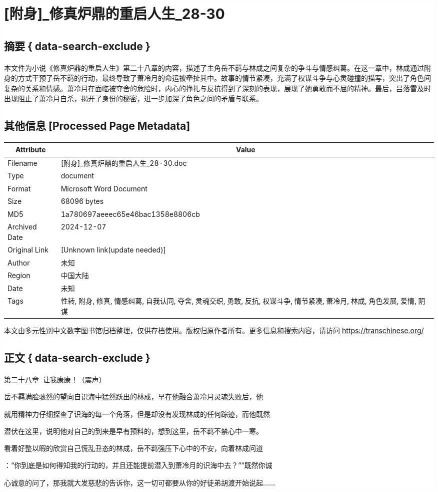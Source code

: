 # [附身]_修真炉鼎的重启人生_28-30



## 摘要  { data-search-exclude }


本文件为小说《修真炉鼎的重启人生》第二十八章的内容，描述了主角岳不羁与林成之间复杂的争斗与情感纠葛。在这一章中，林成通过附身的方式干预了岳不羁的行动，最终导致了萧冷月的命运被牵扯其中。故事的情节紧凑，充满了权谋斗争与心灵碰撞的描写，突出了角色间复杂的关系和情感。萧冷月在面临被夺舍的危险时，内心的挣扎与反抗得到了深刻的表现，展现了她勇敢而不屈的精神。最后，吕落雪及时出现阻止了萧冷月自杀，揭开了身份的秘密，进一步加深了角色之间的矛盾与联系。



## 其他信息 [Processed Page Metadata]

| Attribute       | Value                                  |
|-----------------|----------------------------------------|
| Filename        | [附身]_修真炉鼎的重启人生_28-30.doc                             |
| Type            | document                                 |
| Format          | Microsoft Word Document                               |
| Size            | 68096 bytes                           |
| MD5             | 1a780697aeeec65e46bac1358e8806cb                                  |
| Archived Date   | 2024-12-07                             |
| Original Link   | [Unknown link(update needed)]                         |
| Author          | 未知                               |
| Region          | 中国大陆                               |
| Date            | 未知                                 |
| Tags            | 性转, 附身, 修真, 情感纠葛, 自我认同, 夺舍, 灵魂交织, 勇敢, 反抗, 权谋斗争, 情节紧凑, 萧冷月, 林成, 角色发展, 爱情, 阴谋                                 |

本文由多元性别中文数字图书馆归档整理，仅供存档使用。版权归原作者所有。更多信息和搜索内容，请访问 <https://transchinese.org/>


## 正文 { data-search-exclude }


第二十八章  让我康康！（震声）

岳不羁满脸骇然的望向自识海中猛然跃出的林成，早在他融合萧冷月灵魂失败后，他

就用精神力仔细探查了识海的每一个角落，但是却没有发现林成的任何踪迹，而他既然

潜伏在这里，说明他对自己的到来是早有预料的，想到这里，岳不羁不禁心中一寒。

看着好整以暇的欣赏自己慌乱丑态的林成，岳不羁强压下心中的不安，向着林成问道

：“你到底是如何得知我的行动的，并且还能提前潜入到萧冷月的识海中去？”“既然你诚

心诚意的问了，那我就大发慈悲的告诉你，这一切可都要从你的好徒弟胡渡开始说起……
